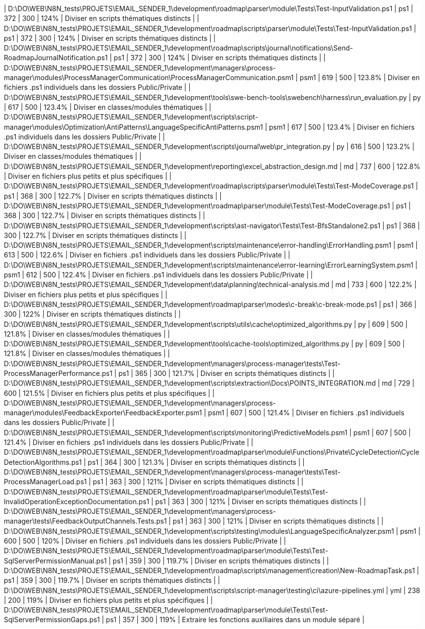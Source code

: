 | D:\DO\WEB\N8N_tests\PROJETS\EMAIL_SENDER_1\development\roadmap\parser\module\Tests\Test-InputValidation.ps1 | ps1 | 372 | 300 | 124% | Diviser en scripts thématiques distincts |
| D:\DO\WEB\N8N_tests\PROJETS\EMAIL_SENDER_1\development\roadmap\scripts\parser\module\Tests\Test-InputValidation.ps1 | ps1 | 372 | 300 | 124% | Diviser en scripts thématiques distincts |
| D:\DO\WEB\N8N_tests\PROJETS\EMAIL_SENDER_1\development\roadmap\scripts\journal\notifications\Send-RoadmapJournalNotification.ps1 | ps1 | 372 | 300 | 124% | Diviser en scripts thématiques distincts |
| D:\DO\WEB\N8N_tests\PROJETS\EMAIL_SENDER_1\development\managers\process-manager\modules\ProcessManagerCommunication\ProcessManagerCommunication.psm1 | psm1 | 619 | 500 | 123.8% | Diviser en fichiers .ps1 individuels dans les dossiers Public/Private |
| D:\DO\WEB\N8N_tests\PROJETS\EMAIL_SENDER_1\development\tools\swe-bench-tools\swebench\harness\run_evaluation.py | py | 617 | 500 | 123.4% | Diviser en classes/modules thématiques |
| D:\DO\WEB\N8N_tests\PROJETS\EMAIL_SENDER_1\development\scripts\script-manager\modules\Optimization\AntiPatterns\LanguageSpecificAntiPatterns.psm1 | psm1 | 617 | 500 | 123.4% | Diviser en fichiers .ps1 individuels dans les dossiers Public/Private |
| D:\DO\WEB\N8N_tests\PROJETS\EMAIL_SENDER_1\development\scripts\journal\web\pr_integration.py | py | 616 | 500 | 123.2% | Diviser en classes/modules thématiques |
| D:\DO\WEB\N8N_tests\PROJETS\EMAIL_SENDER_1\development\reporting\excel_abstraction_design.md | md | 737 | 600 | 122.8% | Diviser en fichiers plus petits et plus spécifiques |
| D:\DO\WEB\N8N_tests\PROJETS\EMAIL_SENDER_1\development\roadmap\scripts\parser\module\Tests\Test-ModeCoverage.ps1 | ps1 | 368 | 300 | 122.7% | Diviser en scripts thématiques distincts |
| D:\DO\WEB\N8N_tests\PROJETS\EMAIL_SENDER_1\development\roadmap\parser\module\Tests\Test-ModeCoverage.ps1 | ps1 | 368 | 300 | 122.7% | Diviser en scripts thématiques distincts |
| D:\DO\WEB\N8N_tests\PROJETS\EMAIL_SENDER_1\development\scripts\ast-navigator\Tests\Test-BfsStandalone2.ps1 | ps1 | 368 | 300 | 122.7% | Diviser en scripts thématiques distincts |
| D:\DO\WEB\N8N_tests\PROJETS\EMAIL_SENDER_1\development\scripts\maintenance\error-handling\ErrorHandling.psm1 | psm1 | 613 | 500 | 122.6% | Diviser en fichiers .ps1 individuels dans les dossiers Public/Private |
| D:\DO\WEB\N8N_tests\PROJETS\EMAIL_SENDER_1\development\scripts\maintenance\error-learning\ErrorLearningSystem.psm1 | psm1 | 612 | 500 | 122.4% | Diviser en fichiers .ps1 individuels dans les dossiers Public/Private |
| D:\DO\WEB\N8N_tests\PROJETS\EMAIL_SENDER_1\development\data\planning\technical-analysis.md | md | 733 | 600 | 122.2% | Diviser en fichiers plus petits et plus spécifiques |
| D:\DO\WEB\N8N_tests\PROJETS\EMAIL_SENDER_1\development\roadmap\parser\modes\c-break\c-break-mode.ps1 | ps1 | 366 | 300 | 122% | Diviser en scripts thématiques distincts |
| D:\DO\WEB\N8N_tests\PROJETS\EMAIL_SENDER_1\development\scripts\utils\cache\optimized_algorithms.py | py | 609 | 500 | 121.8% | Diviser en classes/modules thématiques |
| D:\DO\WEB\N8N_tests\PROJETS\EMAIL_SENDER_1\development\tools\cache-tools\optimized_algorithms.py | py | 609 | 500 | 121.8% | Diviser en classes/modules thématiques |
| D:\DO\WEB\N8N_tests\PROJETS\EMAIL_SENDER_1\development\managers\process-manager\tests\Test-ProcessManagerPerformance.ps1 | ps1 | 365 | 300 | 121.7% | Diviser en scripts thématiques distincts |
| D:\DO\WEB\N8N_tests\PROJETS\EMAIL_SENDER_1\development\scripts\extraction\Docs\POINTS_INTEGRATION.md | md | 729 | 600 | 121.5% | Diviser en fichiers plus petits et plus spécifiques |
| D:\DO\WEB\N8N_tests\PROJETS\EMAIL_SENDER_1\development\managers\process-manager\modules\FeedbackExporter\FeedbackExporter.psm1 | psm1 | 607 | 500 | 121.4% | Diviser en fichiers .ps1 individuels dans les dossiers Public/Private |
| D:\DO\WEB\N8N_tests\PROJETS\EMAIL_SENDER_1\development\scripts\monitoring\PredictiveModels.psm1 | psm1 | 607 | 500 | 121.4% | Diviser en fichiers .ps1 individuels dans les dossiers Public/Private |
| D:\DO\WEB\N8N_tests\PROJETS\EMAIL_SENDER_1\development\roadmap\parser\module\Functions\Private\CycleDetection\CycleDetectionAlgorithms.ps1 | ps1 | 364 | 300 | 121.3% | Diviser en scripts thématiques distincts |
| D:\DO\WEB\N8N_tests\PROJETS\EMAIL_SENDER_1\development\managers\process-manager\tests\Test-ProcessManagerLoad.ps1 | ps1 | 363 | 300 | 121% | Diviser en scripts thématiques distincts |
| D:\DO\WEB\N8N_tests\PROJETS\EMAIL_SENDER_1\development\roadmap\parser\module\Tests\Test-InvalidOperationExceptionDocumentation.ps1 | ps1 | 363 | 300 | 121% | Diviser en scripts thématiques distincts |
| D:\DO\WEB\N8N_tests\PROJETS\EMAIL_SENDER_1\development\managers\process-manager\tests\FeedbackOutputChannels.Tests.ps1 | ps1 | 363 | 300 | 121% | Diviser en scripts thématiques distincts |
| D:\DO\WEB\N8N_tests\PROJETS\EMAIL_SENDER_1\development\scripts\testing\modules\LanguageSpecificAnalyzer.psm1 | psm1 | 600 | 500 | 120% | Diviser en fichiers .ps1 individuels dans les dossiers Public/Private |
| D:\DO\WEB\N8N_tests\PROJETS\EMAIL_SENDER_1\development\roadmap\parser\module\Tests\Test-SqlServerPermissionManual.ps1 | ps1 | 359 | 300 | 119.7% | Diviser en scripts thématiques distincts |
| D:\DO\WEB\N8N_tests\PROJETS\EMAIL_SENDER_1\development\roadmap\scripts\management\creation\New-RoadmapTask.ps1 | ps1 | 359 | 300 | 119.7% | Diviser en scripts thématiques distincts |
| D:\DO\WEB\N8N_tests\PROJETS\EMAIL_SENDER_1\development\scripts\script-manager\testing\ci\azure-pipelines.yml | yml | 238 | 200 | 119% | Diviser en fichiers plus petits et plus spécifiques |
| D:\DO\WEB\N8N_tests\PROJETS\EMAIL_SENDER_1\development\roadmap\parser\module\Tests\Test-SqlServerPermissionGaps.ps1 | ps1 | 357 | 300 | 119% | Extraire les fonctions auxiliaires dans un module séparé |